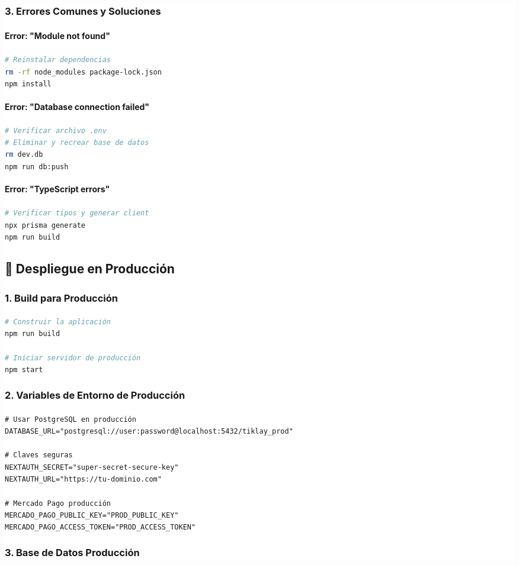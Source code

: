 ### 3. Errores Comunes y Soluciones

#### Error: "Module not found"
```bash
# Reinstalar dependencias
rm -rf node_modules package-lock.json
npm install
```

#### Error: "Database connection failed"
```bash
# Verificar archivo .env
# Eliminar y recrear base de datos
rm dev.db
npm run db:push
```

#### Error: "TypeScript errors"
```bash
# Verificar tipos y generar client
npx prisma generate
npm run build
```

## 🚀 Despliegue en Producción

### 1. Build para Producción

```bash
# Construir la aplicación
npm run build

# Iniciar servidor de producción
npm start
```

### 2. Variables de Entorno de Producción

```env
# Usar PostgreSQL en producción
DATABASE_URL="postgresql://user:password@localhost:5432/tiklay_prod"

# Claves seguras
NEXTAUTH_SECRET="super-secret-secure-key"
NEXTAUTH_URL="https://tu-dominio.com"

# Mercado Pago producción
MERCADO_PAGO_PUBLIC_KEY="PROD_PUBLIC_KEY"
MERCADO_PAGO_ACCESS_TOKEN="PROD_ACCESS_TOKEN"
```

### 3. Base de Datos Producción
